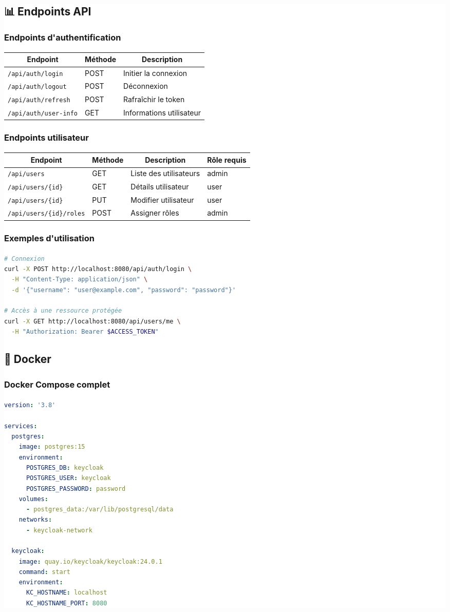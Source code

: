 ## 📊 Endpoints API

### Endpoints d'authentification

| Endpoint | Méthode | Description |
|----------|---------|-------------|
| `/api/auth/login` | POST | Initier la connexion |
| `/api/auth/logout` | POST | Déconnexion |
| `/api/auth/refresh` | POST | Rafraîchir le token |
| `/api/auth/user-info` | GET | Informations utilisateur |

### Endpoints utilisateur

| Endpoint | Méthode | Description | Rôle requis |
|----------|---------|-------------|-------------|
| `/api/users` | GET | Liste des utilisateurs | admin |
| `/api/users/{id}` | GET | Détails utilisateur | user |
| `/api/users/{id}` | PUT | Modifier utilisateur | user |
| `/api/users/{id}/roles` | POST | Assigner rôles | admin |

### Exemples d'utilisation

```bash
# Connexion
curl -X POST http://localhost:8080/api/auth/login \
  -H "Content-Type: application/json" \
  -d '{"username": "user@example.com", "password": "password"}'

# Accès à une ressource protégée
curl -X GET http://localhost:8080/api/users/me \
  -H "Authorization: Bearer $ACCESS_TOKEN"
```

## 🐳 Docker

### Docker Compose complet

```yaml
version: '3.8'

services:
  postgres:
    image: postgres:15
    environment:
      POSTGRES_DB: keycloak
      POSTGRES_USER: keycloak
      POSTGRES_PASSWORD: password
    volumes:
      - postgres_data:/var/lib/postgresql/data
    networks:
      - keycloak-network

  keycloak:
    image: quay.io/keycloak/keycloak:24.0.1
    command: start
    environment:
      KC_HOSTNAME: localhost
      KC_HOSTNAME_PORT: 8080
```